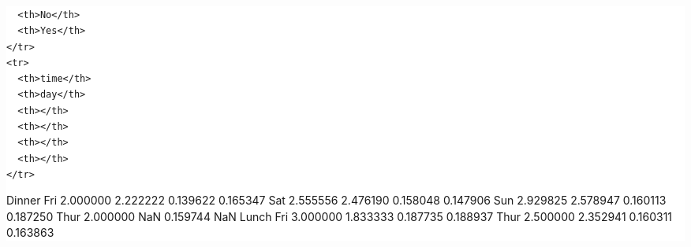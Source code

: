       <th>No</th>
      <th>Yes</th>
    </tr>
    <tr>
      <th>time</th>
      <th>day</th>
      <th></th>
      <th></th>
      <th></th>
      <th></th>
    </tr>
  </thead>
  <tbody>
    <tr>
      <th rowspan="4" valign="top">Dinner</th>
      <th>Fri</th>
      <td>2.000000</td>
      <td>2.222222</td>
      <td>0.139622</td>
      <td>0.165347</td>
    </tr>
    <tr>
      <th>Sat</th>
      <td>2.555556</td>
      <td>2.476190</td>
      <td>0.158048</td>
      <td>0.147906</td>
    </tr>
    <tr>
      <th>Sun</th>
      <td>2.929825</td>
      <td>2.578947</td>
      <td>0.160113</td>
      <td>0.187250</td>
    </tr>
    <tr>
      <th>Thur</th>
      <td>2.000000</td>
      <td>NaN</td>
      <td>0.159744</td>
      <td>NaN</td>
    </tr>
    <tr>
      <th rowspan="2" valign="top">Lunch</th>
      <th>Fri</th>
      <td>3.000000</td>
      <td>1.833333</td>
      <td>0.187735</td>
      <td>0.188937</td>
    </tr>
    <tr>
      <th>Thur</th>
      <td>2.500000</td>
      <td>2.352941</td>
      <td>0.160311</td>
      <td>0.163863</td>
    </tr>
  </tbody>
</table>
</div>
